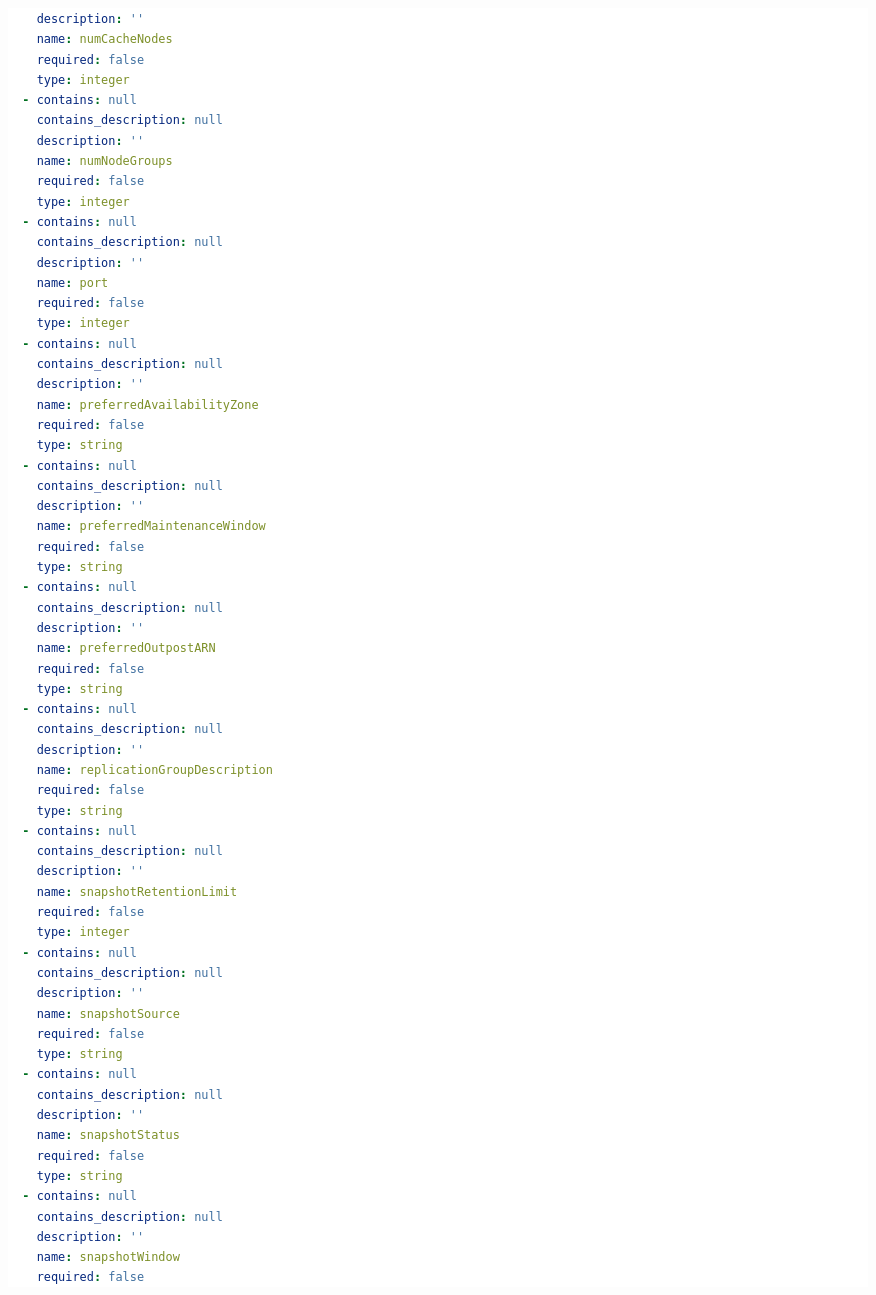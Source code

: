 ```yaml
    description: ''
    name: numCacheNodes
    required: false
    type: integer
  - contains: null
    contains_description: null
    description: ''
    name: numNodeGroups
    required: false
    type: integer
  - contains: null
    contains_description: null
    description: ''
    name: port
    required: false
    type: integer
  - contains: null
    contains_description: null
    description: ''
    name: preferredAvailabilityZone
    required: false
    type: string
  - contains: null
    contains_description: null
    description: ''
    name: preferredMaintenanceWindow
    required: false
    type: string
  - contains: null
    contains_description: null
    description: ''
    name: preferredOutpostARN
    required: false
    type: string
  - contains: null
    contains_description: null
    description: ''
    name: replicationGroupDescription
    required: false
    type: string
  - contains: null
    contains_description: null
    description: ''
    name: snapshotRetentionLimit
    required: false
    type: integer
  - contains: null
    contains_description: null
    description: ''
    name: snapshotSource
    required: false
    type: string
  - contains: null
    contains_description: null
    description: ''
    name: snapshotStatus
    required: false
    type: string
  - contains: null
    contains_description: null
    description: ''
    name: snapshotWindow
    required: false
```